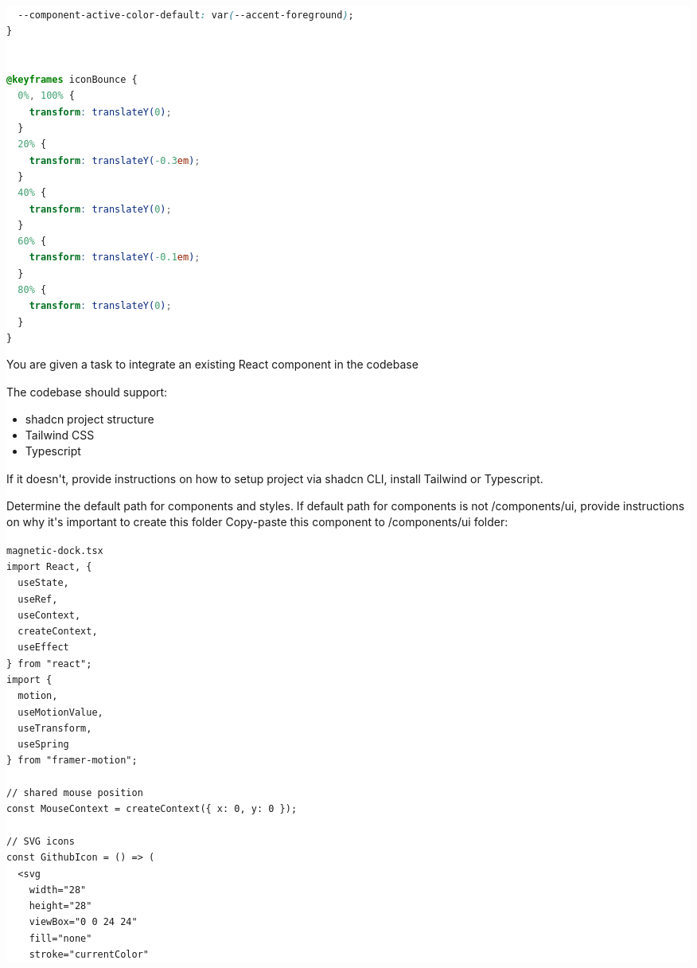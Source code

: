 ```css
  --component-active-color-default: var(--accent-foreground);
}


@keyframes iconBounce {
  0%, 100% {
    transform: translateY(0);
  }
  20% {
    transform: translateY(-0.3em);
  }
  40% {
    transform: translateY(0);
  }
  60% {
    transform: translateY(-0.1em);
  }
  80% {
    transform: translateY(0);
  }
}
```



You are given a task to integrate an existing React component in the codebase

The codebase should support:
- shadcn project structure  
- Tailwind CSS
- Typescript

If it doesn't, provide instructions on how to setup project via shadcn CLI, install Tailwind or Typescript.

Determine the default path for components and styles. 
If default path for components is not /components/ui, provide instructions on why it's important to create this folder
Copy-paste this component to /components/ui folder:
```tsx
magnetic-dock.tsx
import React, {
  useState,
  useRef,
  useContext,
  createContext,
  useEffect
} from "react";
import {
  motion,
  useMotionValue,
  useTransform,
  useSpring
} from "framer-motion";

// shared mouse position
const MouseContext = createContext({ x: 0, y: 0 });

// SVG icons
const GithubIcon = () => (
  <svg
    width="28"
    height="28"
    viewBox="0 0 24 24"
    fill="none"
    stroke="currentColor"
```